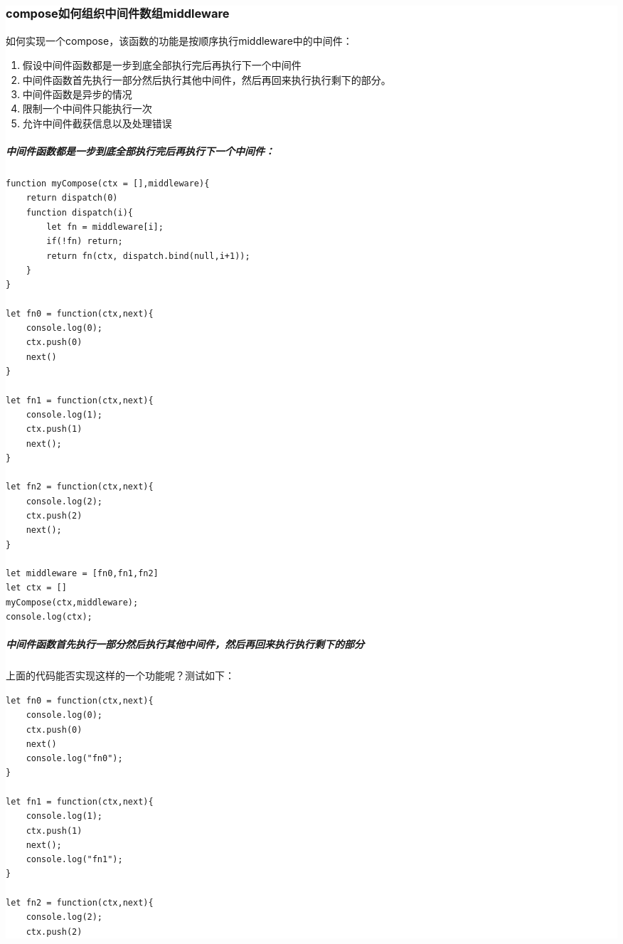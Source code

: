 ### compose如何组织中间件数组middleware
如何实现一个compose，该函数的功能是按顺序执行middleware中的中间件：
1. 假设中间件函数都是一步到底全部执行完后再执行下一个中间件
2. 中间件函数首先执行一部分然后执行其他中间件，然后再回来执行执行剩下的部分。
3. 中间件函数是异步的情况
4. 限制一个中间件只能执行一次
5. 允许中间件截获信息以及处理错误
##### 中间件函数都是一步到底全部执行完后再执行下一个中间件：

```
function myCompose(ctx = [],middleware){
    return dispatch(0)
    function dispatch(i){
        let fn = middleware[i];
        if(!fn) return;
        return fn(ctx, dispatch.bind(null,i+1));
    }
}

let fn0 = function(ctx,next){
    console.log(0);
    ctx.push(0)
    next()
}

let fn1 = function(ctx,next){
    console.log(1);
    ctx.push(1)
    next();
}

let fn2 = function(ctx,next){
    console.log(2);
    ctx.push(2)
    next();
}

let middleware = [fn0,fn1,fn2]
let ctx = []
myCompose(ctx,middleware);
console.log(ctx);
```
##### 中间件函数首先执行一部分然后执行其他中间件，然后再回来执行执行剩下的部分
上面的代码能否实现这样的一个功能呢？测试如下：


```
let fn0 = function(ctx,next){
    console.log(0);
    ctx.push(0)
    next()
    console.log("fn0");
}

let fn1 = function(ctx,next){
    console.log(1);
    ctx.push(1)
    next();
    console.log("fn1");
}

let fn2 = function(ctx,next){
    console.log(2);
    ctx.push(2)
```